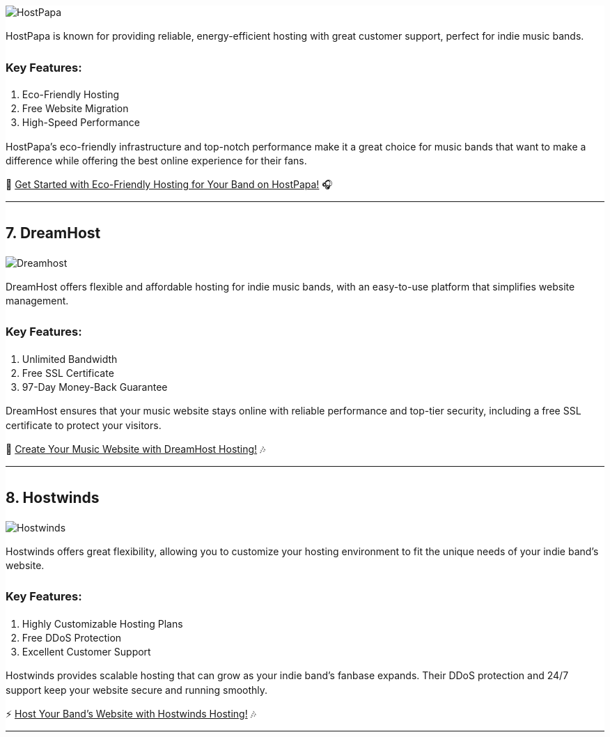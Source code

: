 ![HostPapa](https://i.imgur.com/ouDTkvl.jpeg "HostPapa Hosting")

HostPapa is known for providing reliable, energy-efficient hosting with great customer support, perfect for indie music bands.

### Key Features:
1. Eco-Friendly Hosting
2. Free Website Migration
3. High-Speed Performance

HostPapa’s eco-friendly infrastructure and top-notch performance make it a great choice for music bands that want to make a difference while offering the best online experience for their fans.

🌱 [Get Started with Eco-Friendly Hosting for Your Band on HostPapa!](https://snipitx.com/hostpapa-jy) 🎧

---

## 7. DreamHost

![Dreamhost](https://i.imgur.com/rXIg8ip.jpeg "Dreamhost Hosting")

DreamHost offers flexible and affordable hosting for indie music bands, with an easy-to-use platform that simplifies website management.

### Key Features:
1. Unlimited Bandwidth
2. Free SSL Certificate
3. 97-Day Money-Back Guarantee

DreamHost ensures that your music website stays online with reliable performance and top-tier security, including a free SSL certificate to protect your visitors.

🎤 [Create Your Music Website with DreamHost Hosting!](https://snipitx.com/dreamhost-jy) 🎶

---

## 8. Hostwinds

![Hostwinds](https://i.imgur.com/53aSNXx.jpeg "Hostwinds Hosting")

Hostwinds offers great flexibility, allowing you to customize your hosting environment to fit the unique needs of your indie band’s website.

### Key Features:
1. Highly Customizable Hosting Plans
2. Free DDoS Protection
3. Excellent Customer Support

Hostwinds provides scalable hosting that can grow as your indie band’s fanbase expands. Their DDoS protection and 24/7 support keep your website secure and running smoothly.

⚡ [Host Your Band’s Website with Hostwinds Hosting!](https://snipitx.com/hostwinds-jy) 🎶

---